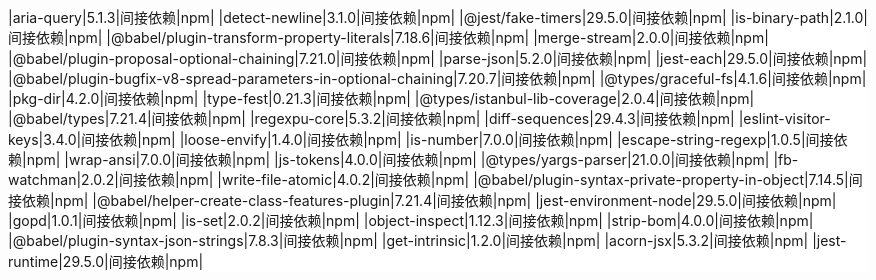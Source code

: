 |aria-query|5.1.3|间接依赖|npm|
|detect-newline|3.1.0|间接依赖|npm|
|@jest/fake-timers|29.5.0|间接依赖|npm|
|is-binary-path|2.1.0|间接依赖|npm|
|@babel/plugin-transform-property-literals|7.18.6|间接依赖|npm|
|merge-stream|2.0.0|间接依赖|npm|
|@babel/plugin-proposal-optional-chaining|7.21.0|间接依赖|npm|
|parse-json|5.2.0|间接依赖|npm|
|jest-each|29.5.0|间接依赖|npm|
|@babel/plugin-bugfix-v8-spread-parameters-in-optional-chaining|7.20.7|间接依赖|npm|
|@types/graceful-fs|4.1.6|间接依赖|npm|
|pkg-dir|4.2.0|间接依赖|npm|
|type-fest|0.21.3|间接依赖|npm|
|@types/istanbul-lib-coverage|2.0.4|间接依赖|npm|
|@babel/types|7.21.4|间接依赖|npm|
|regexpu-core|5.3.2|间接依赖|npm|
|diff-sequences|29.4.3|间接依赖|npm|
|eslint-visitor-keys|3.4.0|间接依赖|npm|
|loose-envify|1.4.0|间接依赖|npm|
|is-number|7.0.0|间接依赖|npm|
|escape-string-regexp|1.0.5|间接依赖|npm|
|wrap-ansi|7.0.0|间接依赖|npm|
|js-tokens|4.0.0|间接依赖|npm|
|@types/yargs-parser|21.0.0|间接依赖|npm|
|fb-watchman|2.0.2|间接依赖|npm|
|write-file-atomic|4.0.2|间接依赖|npm|
|@babel/plugin-syntax-private-property-in-object|7.14.5|间接依赖|npm|
|@babel/helper-create-class-features-plugin|7.21.4|间接依赖|npm|
|jest-environment-node|29.5.0|间接依赖|npm|
|gopd|1.0.1|间接依赖|npm|
|is-set|2.0.2|间接依赖|npm|
|object-inspect|1.12.3|间接依赖|npm|
|strip-bom|4.0.0|间接依赖|npm|
|@babel/plugin-syntax-json-strings|7.8.3|间接依赖|npm|
|get-intrinsic|1.2.0|间接依赖|npm|
|acorn-jsx|5.3.2|间接依赖|npm|
|jest-runtime|29.5.0|间接依赖|npm|